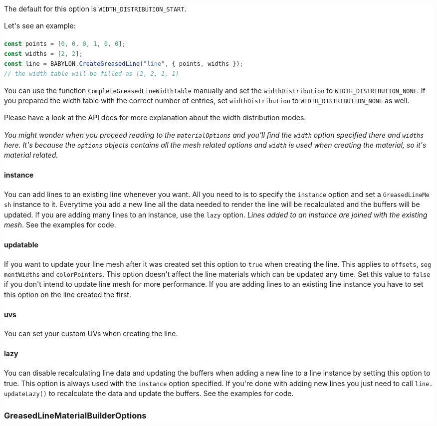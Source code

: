 The default for this option is `WIDTH_DISTRIBUTION_START`.

Let's see an example:

```javascript
const points = [0, 0, 0, 1, 0, 0];
const widths = [2, 2];
const line = BABYLON.CreateGreasedLine("line", { points, widths });
// the width table will be filled as [2, 2, 1, 1]
```

You can use the function `CompleteGreasedLineWidthTable` manually and set the `widthDistribution` to `WIDTH_DISTRIBUTION_NONE`. If you prepared the width table with the correct number of entries, set `widthDistribution` to `WIDTH_DISTRIBUTION_NONE` as well.

Please have a look at the API docs for more explanation about the width distribution modes.

_You might wonder when you proceed reading to the `materialOptions` and you'll find the `width` option specified there and `widths` here. It's because the `options` objects contains all the mesh related options and `width` is used when creating the material, so it's material related._

<Playground id="#H1LRZ3#52" title="Widths" description="Variable line width along the line and automatic width distribution." />

#### **instance**

You can add lines to an existing line whenever you want. All you need to is to specify the `instance` option and set a `GreasedLineMesh` instance to it. Everytime you add a new line all the data needed to render the line will be recalculated and the buffers will be updated. If you are adding many lines to an instance, use the `lazy` option. _Lines added to an instance are joined with the existing mesh_. See the examples for code.

<Playground id="#H1LRZ3#47" title="Instance mode" description="Example of adding lines to an instance and creating a big line mesh with many lines." />

#### **updatable**

If you want to update your line mesh after it was created set this option to `true` when creating the line. This applies to `offsets`, `segmentWidths` and `colorPointers`. This option doesn't affect the line materials which can be updated any time. Set this value to `false` if you don't intend to update line mesh for more performance. If you are adding lines to an existing line instance you have to set this option on the line created the first.

#### **uvs**

You can set your custom UVs when creating the line.

#### **lazy**

You can disable recalculating line data and updating the buffers when adding a new line to a line instance by setting this option to true. This option is always used with the `instance` option specified. If you're done with adding new lines you just need to call `line.updateLazy()` to recalculate the data and update the buffers. See the examples for code.

<Playground id="#H1LRZ3#39" title="Lazy mode" description="Example of add lines to an instance in lazy mode for easiy handling thousands of lines." />

### GreasedLineMaterialBuilderOptions
